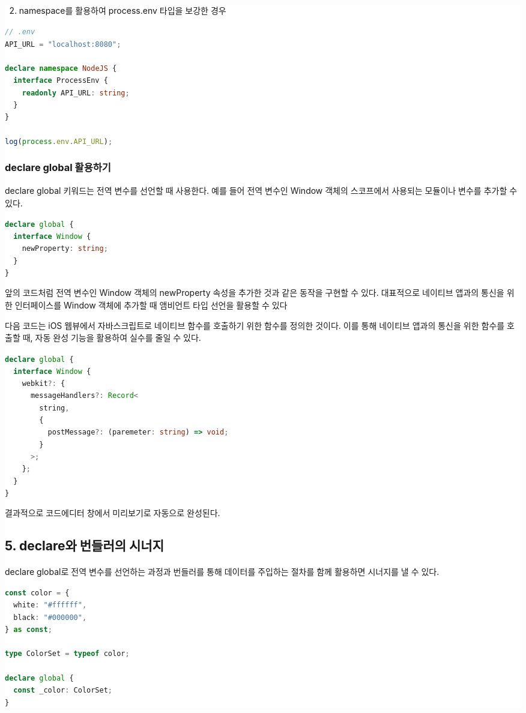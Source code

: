 2. namespace를 활용하여 process.env 타입을 보강한 경우

```ts
// .env
API_URL = "localhost:8080";

declare namespace NodeJS {
  interface ProcessEnv {
    readonly API_URL: string;
  }
}

log(process.env.API_URL);
```

### declare global 활용하기

declare global 키워드는 전역 변수를 선언할 때 사용한다. 예를 들어 전역 변수인 Window 객체의 스코프에서 사용되는 모듈이나 변수를 추가할 수 있다.

```ts
declare global {
  interface Window {
    newProperty: string;
  }
}
```

앞의 코드처럼 전역 변수인 Window 객체의 newProperty 속성을 추가한 것과 같은 동작을 구현할 수 있다. 대표적으로 네이티브 앱과의 통신을 위한 인터페이스를 Window 객체에 추가할 때 앰비언트 타입 선언을 활용할 수 있다

다음 코드는 iOS 웹뷰에서 자바스크립트로 네이티브 함수를 호출하기 위한 함수를 정의한 것이다. 이를 통해 네이티브 앱과의 통신을 위한 함수를 호출할 때, 자동 완성 기능을 활용하여 실수를 줄일 수 있다.

```ts
declare global {
  interface Window {
    webkit?: {
      messageHandlers?: Record<
        string,
        {
          postMessage?: (paremeter: string) => void;
        }
      >;
    };
  }
}
```

결과적으로 코드에디터 창에서 미리보기로 자동으로 완성된다.

## 5. declare와 번들러의 시너지

declare global로 전역 변수를 선언하는 과정과 번들러를 통해 데이터를 주입하는 절차를 함께 활용하면 시너지를 낼 수 있다.

```ts
const color = {
  white: "#ffffff",
  black: "#000000",
} as const;

type ColorSet = typeof color;

declare global {
  const _color: ColorSet;
}
```
